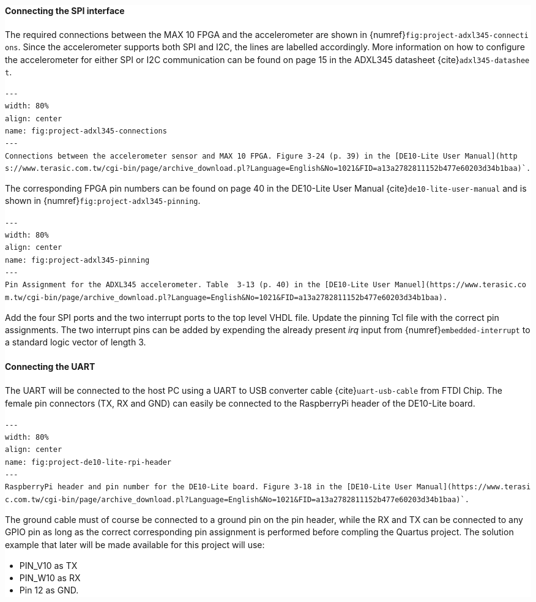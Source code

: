 
#### Connecting the SPI interface
The required connections between the MAX 10 FPGA and the accelerometer are shown in {numref}`fig:project-adxl345-connections`. Since the accelerometer supports both SPI and I2C, the lines are labelled accordingly. More information on how to configure the accelerometer for either SPI or I2C communication can be found on page 15 in the ADXL345 datasheet {cite}`adxl345-datasheet`.

```{figure} ../images/project_adxl345_connections.png
---
width: 80%
align: center
name: fig:project-adxl345-connections
---
Connections between the accelerometer sensor and MAX 10 FPGA. Figure 3-24 (p. 39) in the [DE10-Lite User Manual](https://www.terasic.com.tw/cgi-bin/page/archive_download.pl?Language=English&No=1021&FID=a13a2782811152b477e60203d34b1baa)`.
```

The corresponding FPGA pin numbers can be found on page 40 in the DE10-Lite User Manual {cite}`de10-lite-user-manual` and is shown in {numref}`fig:project-adxl345-pinning`.

```{figure} ../images/project_adxl345_pinning.png
---
width: 80%
align: center
name: fig:project-adxl345-pinning
---
Pin Assignment for the ADXL345 accelerometer. Table  3-13 (p. 40) in the [DE10-Lite User Manuel](https://www.terasic.com.tw/cgi-bin/page/archive_download.pl?Language=English&No=1021&FID=a13a2782811152b477e60203d34b1baa). 
```

Add the four SPI ports and the two interrupt ports to the top level VHDL file. Update the pinning Tcl file with the correct pin assignments. The two interrupt pins can be added by expending the already present *irq* input from {numref}`embedded-interrupt` to a standard logic vector of length 3. 

#### Connecting the UART
The UART will be connected to the host PC using a UART to USB converter cable {cite}`uart-usb-cable` from FTDI Chip. The female pin connectors (TX, RX and GND) can easily be connected to the RaspberryPi header of the DE10-Lite board. 

```{figure} ../images/project_de10_lite_rpi_header.png
---
width: 80%
align: center
name: fig:project-de10-lite-rpi-header
---
RaspberryPi header and pin number for the DE10-Lite board. Figure 3-18 in the [DE10-Lite User Manual](https://www.terasic.com.tw/cgi-bin/page/archive_download.pl?Language=English&No=1021&FID=a13a2782811152b477e60203d34b1baa)`.
```

The ground cable must of course be connected to a ground pin on the pin header, while the RX and TX can be connected to any GPIO pin as long as the correct corresponding pin assignment is performed before compling the Quartus project. The solution example that later will be made available for this project will use:
- PIN_V10 as TX
- PIN_W10 as RX
- Pin 12 as GND.
